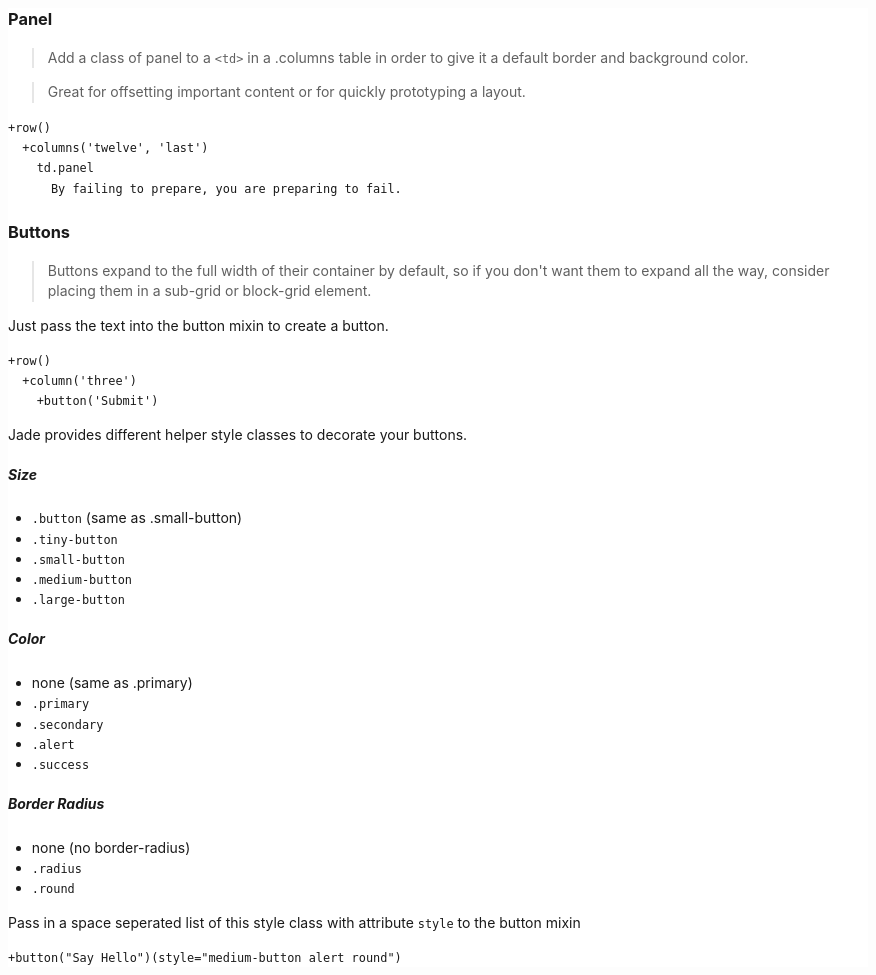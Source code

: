 ### Panel

> Add a class of panel to a `<td>` in a .columns table in order to give it a 
> default border and background color. 

> Great for offsetting important content or for quickly prototyping a layout.

```
+row()
  +columns('twelve', 'last')
    td.panel
      By failing to prepare, you are preparing to fail.
```

### Buttons

> Buttons expand to the full width of their container by default, 
> so if you don't want them to expand all the way, 
> consider placing them in a sub-grid or block-grid element.

Just pass the text into the button mixin to create a button.

```
+row()
  +column('three')
    +button('Submit')
```

Jade provides different helper style classes to decorate your buttons.

##### Size

-  `.button` (same as .small-button)
-  `.tiny-button`
-  `.small-button`
-  `.medium-button`
-  `.large-button`

##### Color

-  none (same as .primary)
-  `.primary`
-  `.secondary`
-  `.alert`
-  `.success`

##### Border Radius

-  none (no border-radius)
-  `.radius`
-  `.round`

Pass in a space seperated list of this style class with attribute `style` to
the button mixin

```
+button("Say Hello")(style="medium-button alert round")
```
